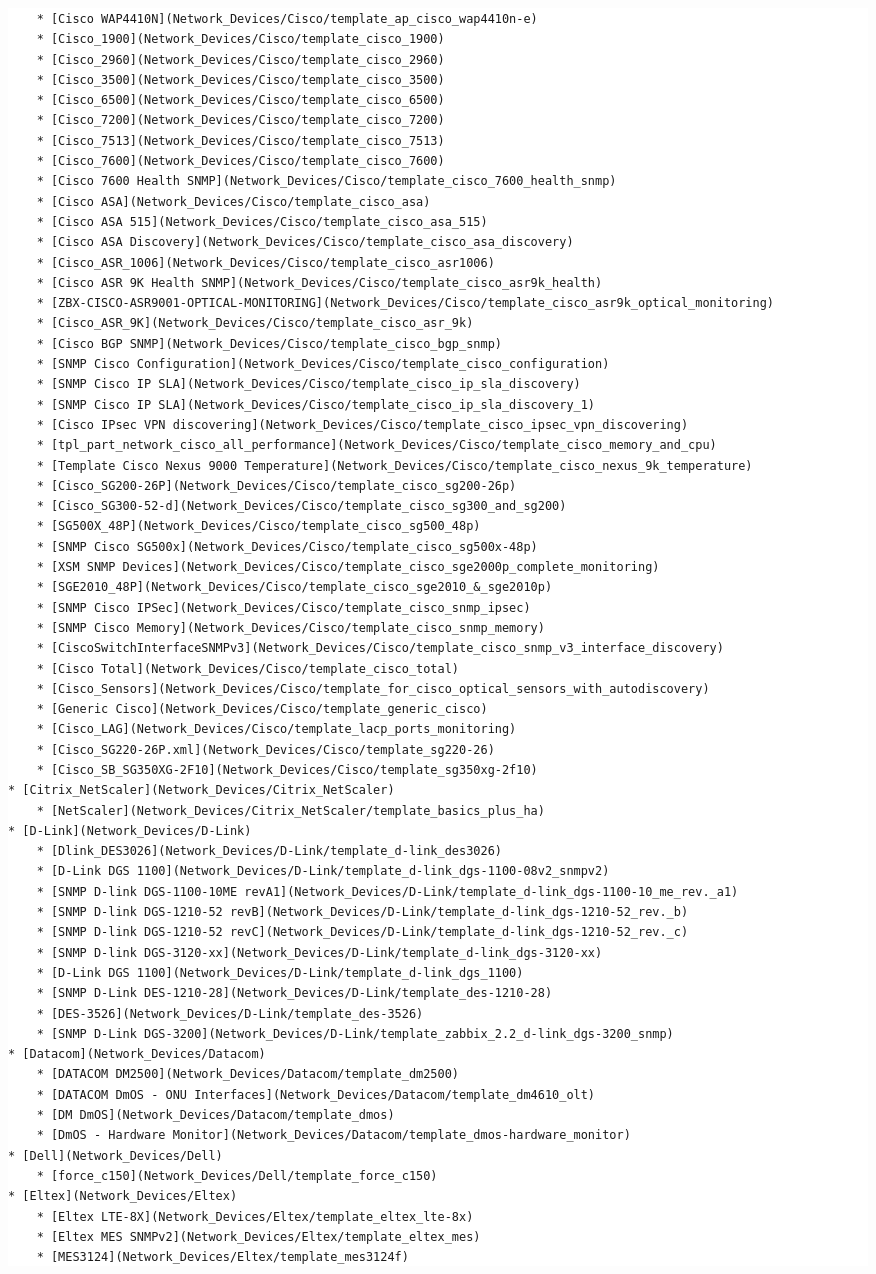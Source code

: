         * [Cisco WAP4410N](Network_Devices/Cisco/template_ap_cisco_wap4410n-e)
        * [Cisco_1900](Network_Devices/Cisco/template_cisco_1900)
        * [Cisco_2960](Network_Devices/Cisco/template_cisco_2960)
        * [Cisco_3500](Network_Devices/Cisco/template_cisco_3500)
        * [Cisco_6500](Network_Devices/Cisco/template_cisco_6500)
        * [Cisco_7200](Network_Devices/Cisco/template_cisco_7200)
        * [Cisco_7513](Network_Devices/Cisco/template_cisco_7513)
        * [Cisco_7600](Network_Devices/Cisco/template_cisco_7600)
        * [Cisco 7600 Health SNMP](Network_Devices/Cisco/template_cisco_7600_health_snmp)
        * [Cisco ASA](Network_Devices/Cisco/template_cisco_asa)
        * [Cisco ASA 515](Network_Devices/Cisco/template_cisco_asa_515)
        * [Cisco ASA Discovery](Network_Devices/Cisco/template_cisco_asa_discovery)
        * [Cisco_ASR_1006](Network_Devices/Cisco/template_cisco_asr1006)
        * [Cisco ASR 9K Health SNMP](Network_Devices/Cisco/template_cisco_asr9k_health)
        * [ZBX-CISCO-ASR9001-OPTICAL-MONITORING](Network_Devices/Cisco/template_cisco_asr9k_optical_monitoring)
        * [Cisco_ASR_9K](Network_Devices/Cisco/template_cisco_asr_9k)
        * [Cisco BGP SNMP](Network_Devices/Cisco/template_cisco_bgp_snmp)
        * [SNMP Cisco Configuration](Network_Devices/Cisco/template_cisco_configuration)
        * [SNMP Cisco IP SLA](Network_Devices/Cisco/template_cisco_ip_sla_discovery)
        * [SNMP Cisco IP SLA](Network_Devices/Cisco/template_cisco_ip_sla_discovery_1)
        * [Cisco IPsec VPN discovering](Network_Devices/Cisco/template_cisco_ipsec_vpn_discovering)
        * [tpl_part_network_cisco_all_performance](Network_Devices/Cisco/template_cisco_memory_and_cpu)
        * [Template Cisco Nexus 9000 Temperature](Network_Devices/Cisco/template_cisco_nexus_9k_temperature)
        * [Cisco_SG200-26P](Network_Devices/Cisco/template_cisco_sg200-26p)
        * [Cisco_SG300-52-d](Network_Devices/Cisco/template_cisco_sg300_and_sg200)
        * [SG500X_48P](Network_Devices/Cisco/template_cisco_sg500_48p)
        * [SNMP Cisco SG500x](Network_Devices/Cisco/template_cisco_sg500x-48p)
        * [XSM SNMP Devices](Network_Devices/Cisco/template_cisco_sge2000p_complete_monitoring)
        * [SGE2010_48P](Network_Devices/Cisco/template_cisco_sge2010_&_sge2010p)
        * [SNMP Cisco IPSec](Network_Devices/Cisco/template_cisco_snmp_ipsec)
        * [SNMP Cisco Memory](Network_Devices/Cisco/template_cisco_snmp_memory)
        * [CiscoSwitchInterfaceSNMPv3](Network_Devices/Cisco/template_cisco_snmp_v3_interface_discovery)
        * [Cisco Total](Network_Devices/Cisco/template_cisco_total)
        * [Cisco_Sensors](Network_Devices/Cisco/template_for_cisco_optical_sensors_with_autodiscovery)
        * [Generic Cisco](Network_Devices/Cisco/template_generic_cisco)
        * [Cisco_LAG](Network_Devices/Cisco/template_lacp_ports_monitoring)
        * [Cisco_SG220-26P.xml](Network_Devices/Cisco/template_sg220-26)
        * [Cisco_SB_SG350XG-2F10](Network_Devices/Cisco/template_sg350xg-2f10)
    * [Citrix_NetScaler](Network_Devices/Citrix_NetScaler)
        * [NetScaler](Network_Devices/Citrix_NetScaler/template_basics_plus_ha)
    * [D-Link](Network_Devices/D-Link)
        * [Dlink_DES3026](Network_Devices/D-Link/template_d-link_des3026)
        * [D-Link DGS 1100](Network_Devices/D-Link/template_d-link_dgs-1100-08v2_snmpv2)
        * [SNMP D-link DGS-1100-10ME revA1](Network_Devices/D-Link/template_d-link_dgs-1100-10_me_rev._a1)
        * [SNMP D-link DGS-1210-52 revB](Network_Devices/D-Link/template_d-link_dgs-1210-52_rev._b)
        * [SNMP D-link DGS-1210-52 revC](Network_Devices/D-Link/template_d-link_dgs-1210-52_rev._c)
        * [SNMP D-link DGS-3120-xx](Network_Devices/D-Link/template_d-link_dgs-3120-xx)
        * [D-Link DGS 1100](Network_Devices/D-Link/template_d-link_dgs_1100)
        * [SNMP D-Link DES-1210-28](Network_Devices/D-Link/template_des-1210-28)
        * [DES-3526](Network_Devices/D-Link/template_des-3526)
        * [SNMP D-Link DGS-3200](Network_Devices/D-Link/template_zabbix_2.2_d-link_dgs-3200_snmp)
    * [Datacom](Network_Devices/Datacom)
        * [DATACOM DM2500](Network_Devices/Datacom/template_dm2500)
        * [DATACOM DmOS - ONU Interfaces](Network_Devices/Datacom/template_dm4610_olt)
        * [DM DmOS](Network_Devices/Datacom/template_dmos)
        * [DmOS - Hardware Monitor](Network_Devices/Datacom/template_dmos-hardware_monitor)
    * [Dell](Network_Devices/Dell)
        * [force_c150](Network_Devices/Dell/template_force_c150)
    * [Eltex](Network_Devices/Eltex)
        * [Eltex LTE-8X](Network_Devices/Eltex/template_eltex_lte-8x)
        * [Eltex MES SNMPv2](Network_Devices/Eltex/template_eltex_mes)
        * [MES3124](Network_Devices/Eltex/template_mes3124f)